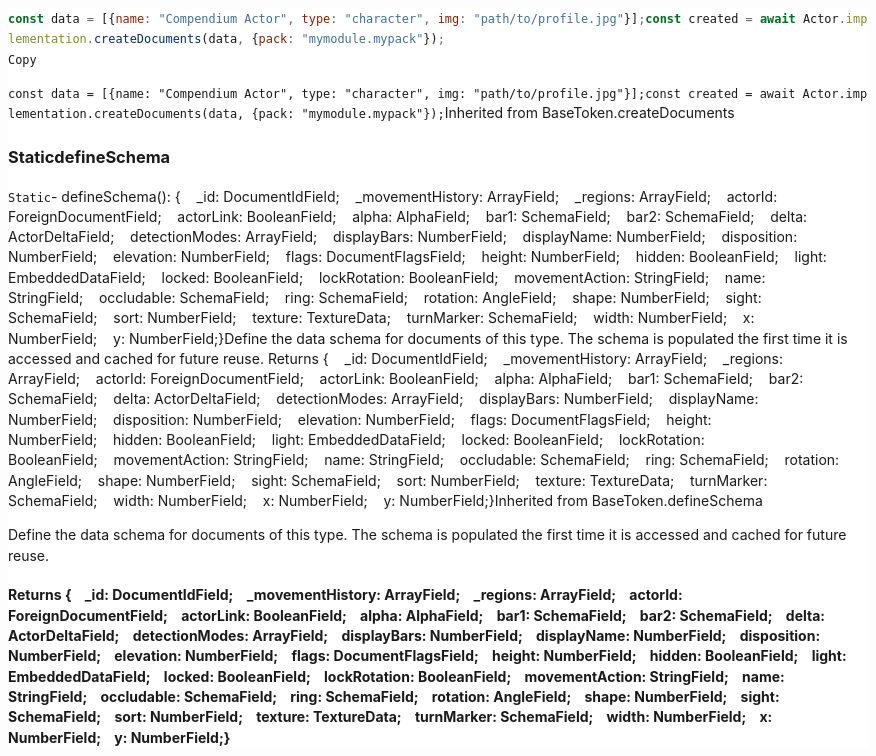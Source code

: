 ```javascript
const data = [{name: "Compendium Actor", type: "character", img: "path/to/profile.jpg"}];const created = await Actor.implementation.createDocuments(data, {pack: "mymodule.mypack"});
Copy
```

`const data = [{name: "Compendium Actor", type: "character", img: "path/to/profile.jpg"}];const created = await Actor.implementation.createDocuments(data, {pack: "mymodule.mypack"});`Inherited from BaseToken.createDocuments


### StaticdefineSchema

`Static`- defineSchema(): {    _id: DocumentIdField;    _movementHistory: ArrayField<SchemaField>;    _regions: ArrayField<ForeignDocumentField>;    actorId: ForeignDocumentField;    actorLink: BooleanField;    alpha: AlphaField;    bar1: SchemaField;    bar2: SchemaField;    delta: ActorDeltaField;    detectionModes: ArrayField<SchemaField>;    displayBars: NumberField;    displayName: NumberField;    disposition: NumberField;    elevation: NumberField;    flags: DocumentFlagsField;    height: NumberField;    hidden: BooleanField;    light: EmbeddedDataField;    locked: BooleanField;    lockRotation: BooleanField;    movementAction: StringField;    name: StringField;    occludable: SchemaField;    ring: SchemaField;    rotation: AngleField;    shape: NumberField;    sight: SchemaField;    sort: NumberField;    texture: TextureData;    turnMarker: SchemaField;    width: NumberField;    x: NumberField;    y: NumberField;}Define the data schema for documents of this type.
The schema is populated the first time it is accessed and cached for future reuse.
Returns {    _id: DocumentIdField;    _movementHistory: ArrayField<SchemaField>;    _regions: ArrayField<ForeignDocumentField>;    actorId: ForeignDocumentField;    actorLink: BooleanField;    alpha: AlphaField;    bar1: SchemaField;    bar2: SchemaField;    delta: ActorDeltaField;    detectionModes: ArrayField<SchemaField>;    displayBars: NumberField;    displayName: NumberField;    disposition: NumberField;    elevation: NumberField;    flags: DocumentFlagsField;    height: NumberField;    hidden: BooleanField;    light: EmbeddedDataField;    locked: BooleanField;    lockRotation: BooleanField;    movementAction: StringField;    name: StringField;    occludable: SchemaField;    ring: SchemaField;    rotation: AngleField;    shape: NumberField;    sight: SchemaField;    sort: NumberField;    texture: TextureData;    turnMarker: SchemaField;    width: NumberField;    x: NumberField;    y: NumberField;}Inherited from BaseToken.defineSchema

Define the data schema for documents of this type.
The schema is populated the first time it is accessed and cached for future reuse.


#### Returns {    _id: DocumentIdField;    _movementHistory: ArrayField<SchemaField>;    _regions: ArrayField<ForeignDocumentField>;    actorId: ForeignDocumentField;    actorLink: BooleanField;    alpha: AlphaField;    bar1: SchemaField;    bar2: SchemaField;    delta: ActorDeltaField;    detectionModes: ArrayField<SchemaField>;    displayBars: NumberField;    displayName: NumberField;    disposition: NumberField;    elevation: NumberField;    flags: DocumentFlagsField;    height: NumberField;    hidden: BooleanField;    light: EmbeddedDataField;    locked: BooleanField;    lockRotation: BooleanField;    movementAction: StringField;    name: StringField;    occludable: SchemaField;    ring: SchemaField;    rotation: AngleField;    shape: NumberField;    sight: SchemaField;    sort: NumberField;    texture: TextureData;    turnMarker: SchemaField;    width: NumberField;    x: NumberField;    y: NumberField;}
